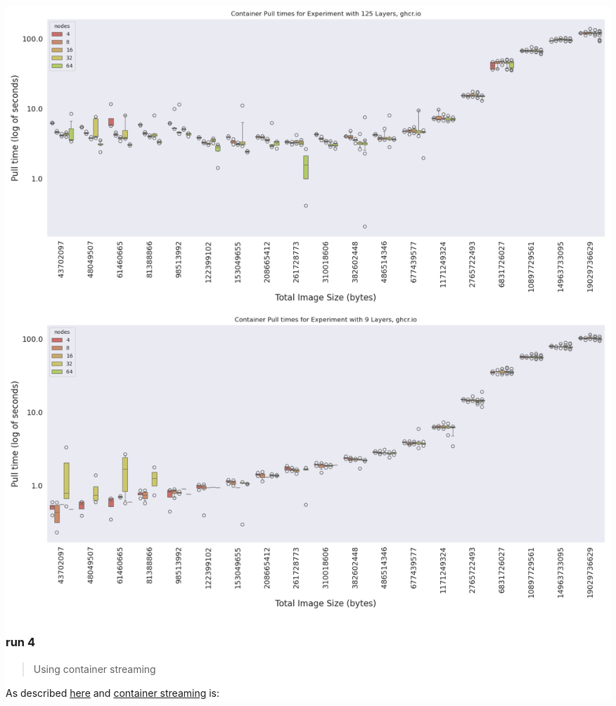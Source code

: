 ![analysis/data/run3/img/pull_times_duration_by_size_run3_125_layers.png](analysis/data/run3/img/pull_times_duration_by_size_run3_125_layers_log.png)
![analysis/data/run3/img/pull_times_duration_by_size_run3_9_layers.png](analysis/data/run3/img/pull_times_duration_by_size_run3_9_layers_log.png)

### run 4

> Using container streaming

As described [here](https://cloud.google.com/blog/products/containers-kubernetes/tips-and-tricks-to-reduce-cold-start-latency-on-gke) and [container streaming](https://cloud.google.com/blog/products/containers-kubernetes/introducing-container-image-streaming-in-gke) is:
